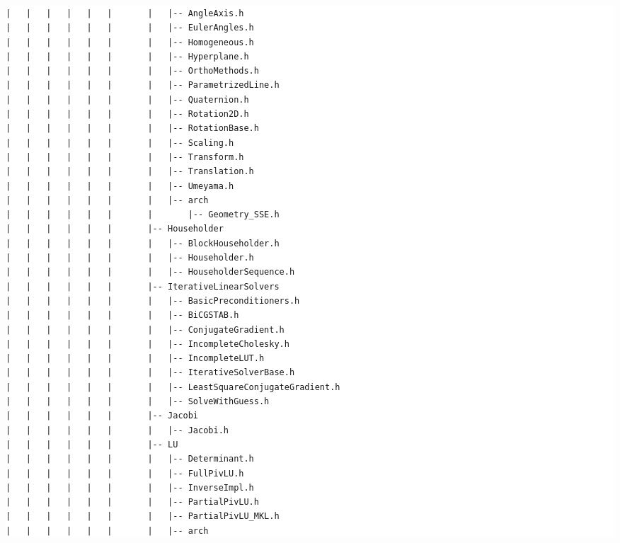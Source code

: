     |   |   |   |   |   |       |   |-- AngleAxis.h
    |   |   |   |   |   |       |   |-- EulerAngles.h
    |   |   |   |   |   |       |   |-- Homogeneous.h
    |   |   |   |   |   |       |   |-- Hyperplane.h
    |   |   |   |   |   |       |   |-- OrthoMethods.h
    |   |   |   |   |   |       |   |-- ParametrizedLine.h
    |   |   |   |   |   |       |   |-- Quaternion.h
    |   |   |   |   |   |       |   |-- Rotation2D.h
    |   |   |   |   |   |       |   |-- RotationBase.h
    |   |   |   |   |   |       |   |-- Scaling.h
    |   |   |   |   |   |       |   |-- Transform.h
    |   |   |   |   |   |       |   |-- Translation.h
    |   |   |   |   |   |       |   |-- Umeyama.h
    |   |   |   |   |   |       |   |-- arch
    |   |   |   |   |   |       |       |-- Geometry_SSE.h
    |   |   |   |   |   |       |-- Householder
    |   |   |   |   |   |       |   |-- BlockHouseholder.h
    |   |   |   |   |   |       |   |-- Householder.h
    |   |   |   |   |   |       |   |-- HouseholderSequence.h
    |   |   |   |   |   |       |-- IterativeLinearSolvers
    |   |   |   |   |   |       |   |-- BasicPreconditioners.h
    |   |   |   |   |   |       |   |-- BiCGSTAB.h
    |   |   |   |   |   |       |   |-- ConjugateGradient.h
    |   |   |   |   |   |       |   |-- IncompleteCholesky.h
    |   |   |   |   |   |       |   |-- IncompleteLUT.h
    |   |   |   |   |   |       |   |-- IterativeSolverBase.h
    |   |   |   |   |   |       |   |-- LeastSquareConjugateGradient.h
    |   |   |   |   |   |       |   |-- SolveWithGuess.h
    |   |   |   |   |   |       |-- Jacobi
    |   |   |   |   |   |       |   |-- Jacobi.h
    |   |   |   |   |   |       |-- LU
    |   |   |   |   |   |       |   |-- Determinant.h
    |   |   |   |   |   |       |   |-- FullPivLU.h
    |   |   |   |   |   |       |   |-- InverseImpl.h
    |   |   |   |   |   |       |   |-- PartialPivLU.h
    |   |   |   |   |   |       |   |-- PartialPivLU_MKL.h
    |   |   |   |   |   |       |   |-- arch